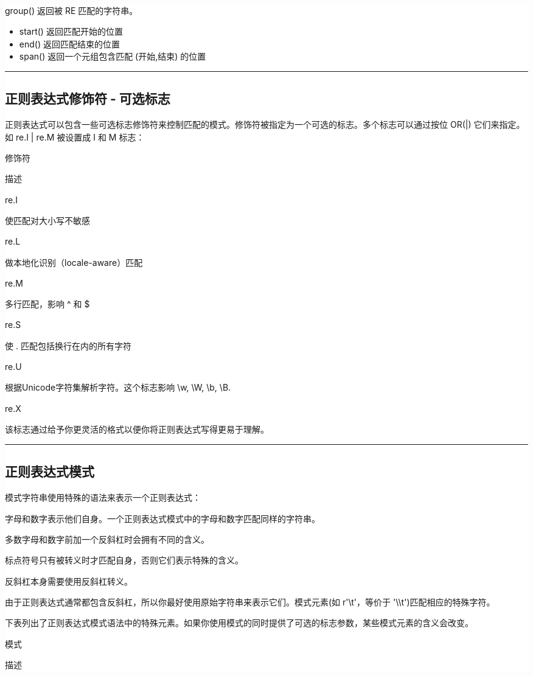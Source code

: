group() 返回被 RE 匹配的字符串。

*   start() 返回匹配开始的位置
*   end() 返回匹配结束的位置
*   span() 返回一个元组包含匹配 (开始,结束) 的位置

* * *

正则表达式修饰符 \- 可选标志
----------------

正则表达式可以包含一些可选标志修饰符来控制匹配的模式。修饰符被指定为一个可选的标志。多个标志可以通过按位 OR(|) 它们来指定。如 re.I | re.M 被设置成 I 和 M 标志：

修饰符

描述

re.I

使匹配对大小写不敏感

re.L

做本地化识别（locale-aware）匹配

re.M

多行匹配，影响 ^ 和 $

re.S

使 . 匹配包括换行在内的所有字符

re.U

根据Unicode字符集解析字符。这个标志影响 \\w, \\W, \\b, \\B.

re.X

该标志通过给予你更灵活的格式以便你将正则表达式写得更易于理解。

* * *

正则表达式模式
-------

模式字符串使用特殊的语法来表示一个正则表达式：

字母和数字表示他们自身。一个正则表达式模式中的字母和数字匹配同样的字符串。

多数字母和数字前加一个反斜杠时会拥有不同的含义。

标点符号只有被转义时才匹配自身，否则它们表示特殊的含义。

反斜杠本身需要使用反斜杠转义。

由于正则表达式通常都包含反斜杠，所以你最好使用原始字符串来表示它们。模式元素(如 r'\\t'，等价于 '\\\t')匹配相应的特殊字符。

下表列出了正则表达式模式语法中的特殊元素。如果你使用模式的同时提供了可选的标志参数，某些模式元素的含义会改变。

模式

描述
